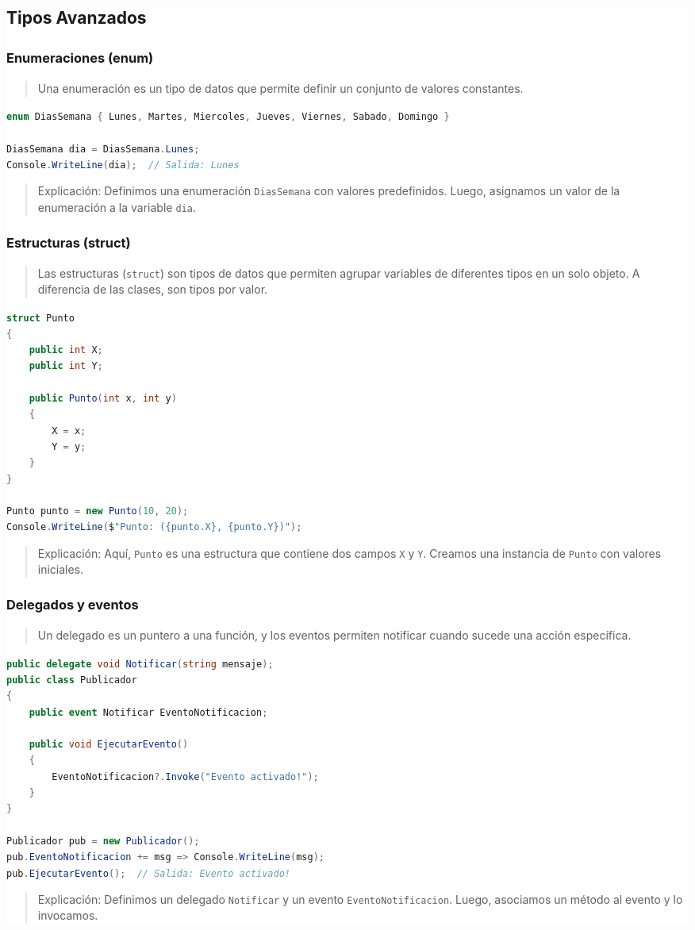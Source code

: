 ## Tipos Avanzados
### Enumeraciones (enum)
> Una enumeración es un tipo de datos que permite definir un conjunto de valores constantes.
```cs
enum DiasSemana { Lunes, Martes, Miercoles, Jueves, Viernes, Sabado, Domingo }

DiasSemana dia = DiasSemana.Lunes;
Console.WriteLine(dia);  // Salida: Lunes
```
> Explicación: Definimos una enumeración ``DiasSemana`` con valores predefinidos. Luego, asignamos un valor de la enumeración a la variable ``dia``.

### Estructuras (struct)
> Las estructuras (``struct``) son tipos de datos que permiten agrupar variables de diferentes tipos en un solo objeto. A diferencia de las clases, son tipos por valor.
```cs
struct Punto
{
    public int X;
    public int Y;

    public Punto(int x, int y)
    {
        X = x;
        Y = y;
    }
}

Punto punto = new Punto(10, 20);
Console.WriteLine($"Punto: ({punto.X}, {punto.Y})");
```
> Explicación: Aquí, ``Punto`` es una estructura que contiene dos campos ``X`` y ``Y``. Creamos una instancia de ``Punto`` con valores iniciales.

### Delegados y eventos
> Un delegado es un puntero a una función, y los eventos permiten notificar cuando sucede una acción específica.
```cs
public delegate void Notificar(string mensaje);
public class Publicador
{
    public event Notificar EventoNotificacion;

    public void EjecutarEvento()
    {
        EventoNotificacion?.Invoke("Evento activado!");
    }
}

Publicador pub = new Publicador();
pub.EventoNotificacion += msg => Console.WriteLine(msg);
pub.EjecutarEvento();  // Salida: Evento activado!
```
> Explicación: Definimos un delegado ``Notificar`` y un evento ``EventoNotificacion``. Luego, asociamos un método al evento y lo invocamos.
